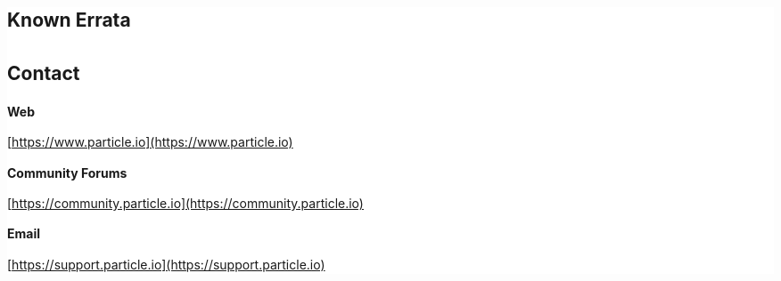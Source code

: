 ## Known Errata

## Contact

**Web**

[https://www.particle.io](https://www.particle.io)

**Community Forums**

[https://community.particle.io](https://community.particle.io)

**Email**

[https://support.particle.io](https://support.particle.io)